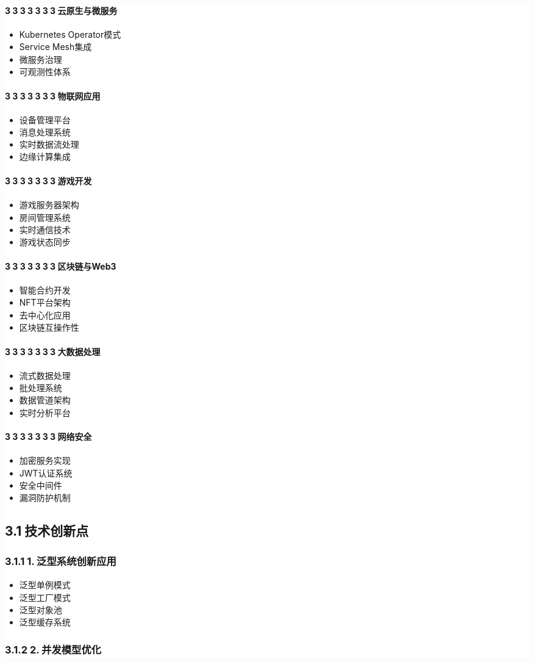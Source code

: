 #### 3 3 3 3 3 3 3 云原生与微服务

- Kubernetes Operator模式
- Service Mesh集成
- 微服务治理
- 可观测性体系

#### 3 3 3 3 3 3 3 物联网应用

- 设备管理平台
- 消息处理系统
- 实时数据流处理
- 边缘计算集成

#### 3 3 3 3 3 3 3 游戏开发

- 游戏服务器架构
- 房间管理系统
- 实时通信技术
- 游戏状态同步

#### 3 3 3 3 3 3 3 区块链与Web3

- 智能合约开发
- NFT平台架构
- 去中心化应用
- 区块链互操作性

#### 3 3 3 3 3 3 3 大数据处理

- 流式数据处理
- 批处理系统
- 数据管道架构
- 实时分析平台

#### 3 3 3 3 3 3 3 网络安全

- 加密服务实现
- JWT认证系统
- 安全中间件
- 漏洞防护机制

## 3.1 技术创新点

### 3.1.1 1. 泛型系统创新应用

- 泛型单例模式
- 泛型工厂模式
- 泛型对象池
- 泛型缓存系统

### 3.1.2 2. 并发模型优化
